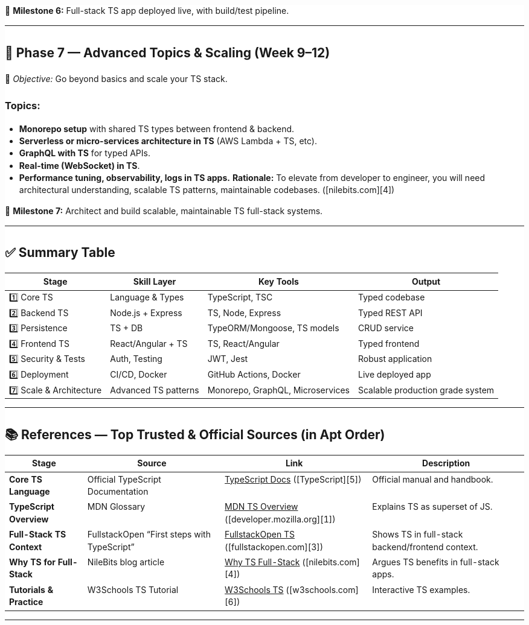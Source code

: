🏁 **Milestone 6:** Full-stack TS app deployed live, with build/test pipeline.

---

## 🏁 Phase 7 — Advanced Topics & Scaling (Week 9–12)

🎯 *Objective:* Go beyond basics and scale your TS stack.

### Topics:

* **Monorepo setup** with shared TS types between frontend & backend.
* **Serverless or micro-services architecture in TS** (AWS Lambda + TS, etc).
* **GraphQL with TS** for typed APIs.
* **Real-time (WebSocket) in TS**.
* **Performance tuning, observability, logs in TS apps.**
  **Rationale:** To elevate from developer to engineer, you will need architectural understanding, scalable TS patterns, maintainable codebases. ([nilebits.com][4])

🏁 **Milestone 7:** Architect and build scalable, maintainable TS full-stack systems.

---

## ✅ Summary Table

| Stage                    | Skill Layer          | Key Tools                        | Output                           |
| ------------------------ | -------------------- | -------------------------------- | -------------------------------- |
| 1️⃣ Core TS              | Language & Types     | TypeScript, TSC                  | Typed codebase                   |
| 2️⃣ Backend TS           | Node.js + Express    | TS, Node, Express                | Typed REST API                   |
| 3️⃣ Persistence          | TS + DB              | TypeORM/Mongoose, TS models      | CRUD service                     |
| 4️⃣ Frontend TS          | React/Angular + TS   | TS, React/Angular                | Typed frontend                   |
| 5️⃣ Security & Tests     | Auth, Testing        | JWT, Jest                        | Robust application               |
| 6️⃣ Deployment           | CI/CD, Docker        | GitHub Actions, Docker           | Live deployed app                |
| 7️⃣ Scale & Architecture | Advanced TS patterns | Monorepo, GraphQL, Microservices | Scalable production grade system |

---

## 📚 References — Top Trusted & Official Sources (in Apt Order)

| Stage                     | Source                                      | Link                                                                                                                                               | Description                                      |
| ------------------------- | ------------------------------------------- | -------------------------------------------------------------------------------------------------------------------------------------------------- | ------------------------------------------------ |
| **Core TS Language**      | Official TypeScript Documentation           | [TypeScript Docs](https://www.typescriptlang.org/docs/) ([TypeScript][5])                                                                          | Official manual and handbook.                    |
| **TypeScript Overview**   | MDN Glossary                                | [MDN TS Overview](https://developer.mozilla.org/en-US/docs/Glossary/TypeScript) ([developer.mozilla.org][1])                                       | Explains TS as superset of JS.                   |
| **Full-Stack TS Context** | FullstackOpen “First steps with TypeScript” | [FullstackOpen TS](https://fullstackopen.com/en/part9/first_steps_with_type_script/) ([fullstackopen.com][3])                                      | Shows TS in full-stack backend/frontend context. |
| **Why TS for Full-Stack** | NileBits blog article                       | [Why TS Full-Stack](https://www.nilebits.com/blog/2023/09/why-typescript-is-the-ultimate-language-for-full-stack-development/) ([nilebits.com][4]) | Argues TS benefits in full-stack apps.           |
| **Tutorials & Practice**  | W3Schools TS Tutorial                       | [W3Schools TS](https://www.w3schools.com/typescript/) ([w3schools.com][6])                                                                         | Interactive TS examples.                         |

---